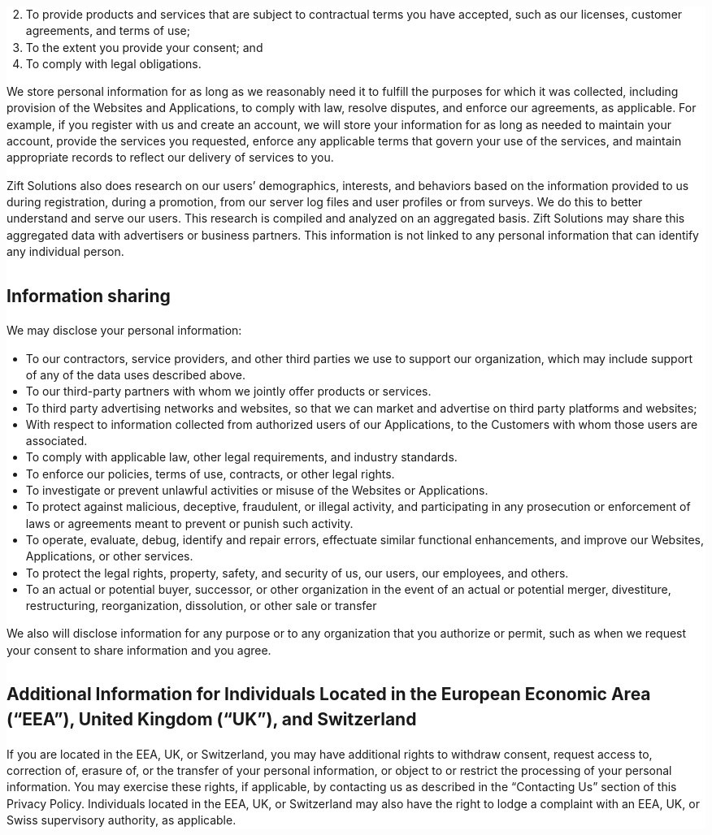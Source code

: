
2. To provide products and services that are subject to contractual terms you have accepted, such as our licenses, customer agreements, and terms of use;
3. To the extent you provide your consent; and
4. To comply with legal obligations.

We store personal information for as long as we reasonably need it to fulfill the purposes for which it was collected, including provision of the Websites and Applications, to comply with law, resolve disputes, and enforce our agreements, as applicable. For example, if you register with us and create an account, we will store your information for as long as needed to maintain your account, provide the services you requested, enforce any applicable terms that govern your use of the services, and maintain appropriate records to reflect our delivery of services to you.

Zift Solutions also does research on our users’ demographics, interests, and behaviors based on the information provided to us during registration, during a promotion, from our server log files and user profiles or from surveys. We do this to better understand and serve our users. This research is compiled and analyzed on an aggregated basis. Zift Solutions may share this aggregated data with advertisers or business partners. This information is not linked to any personal information that can identify any individual person.

## Information sharing

We may disclose your personal information:

- To our contractors, service providers, and other third parties we use to support our organization, which may include support of any of the data uses described above.
- To our third-party partners with whom we jointly offer products or services.
- To third party advertising networks and websites, so that we can market and advertise on third party platforms and websites;
- With respect to information collected from authorized users of our Applications, to the Customers with whom those users are associated.
- To comply with applicable law, other legal requirements, and industry standards.
- To enforce our policies, terms of use, contracts, or other legal rights.
- To investigate or prevent unlawful activities or misuse of the Websites or Applications.
- To protect against malicious, deceptive, fraudulent, or illegal activity, and participating in any prosecution or enforcement of laws or agreements meant to prevent or punish such activity.
- To operate, evaluate, debug, identify and repair errors, effectuate similar functional enhancements, and improve our Websites, Applications, or other services.
- To protect the legal rights, property, safety, and security of us, our users, our employees, and others.
- To an actual or potential buyer, successor, or other organization in the event of an actual or potential merger, divestiture, restructuring, reorganization, dissolution, or other sale or transfer

We also will disclose information for any purpose or to any organization that you authorize or permit, such as when we request your consent to share information and you agree.

## Additional Information for Individuals Located in the European Economic Area (“EEA”), United Kingdom (“UK”), and Switzerland

If you are located in the EEA, UK, or Switzerland, you may have additional rights to withdraw consent, request access to, correction of, erasure of, or the transfer of your personal information, or object to or restrict the processing of your personal information. You may exercise these rights, if applicable, by contacting us as described in the “Contacting Us” section of this Privacy Policy. Individuals located in the EEA, UK, or Switzerland may also have the right to lodge a complaint with an EEA, UK, or Swiss supervisory authority, as applicable.
